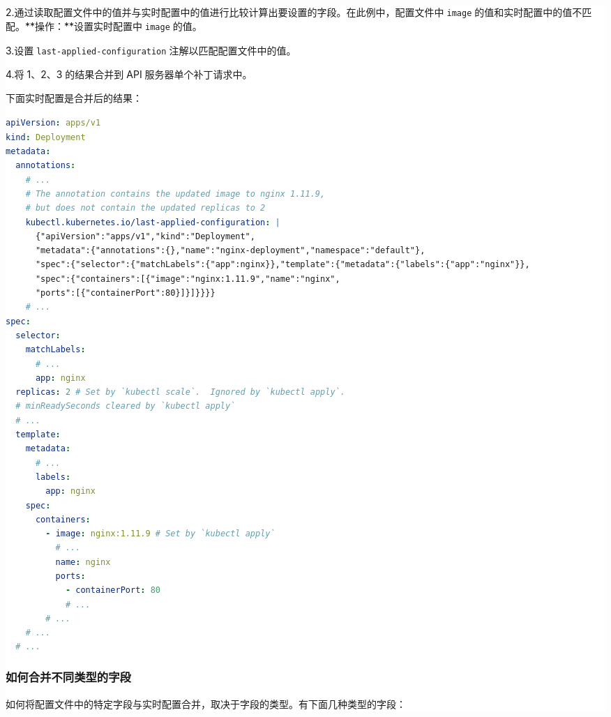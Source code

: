2.通过读取配置文件中的值并与实时配置中的值进行比较计算出要设置的字段。在此例中，配置文件中 `image` 的值和实时配置中的值不匹配。**操作：**设置实时配置中 `image` 的值。

3.设置 `last-applied-configuration` 注解以匹配配置文件中的值。

4.将 1、2、3 的结果合并到 API 服务器单个补丁请求中。

下面实时配置是合并后的结果：

```yaml
apiVersion: apps/v1
kind: Deployment
metadata:
  annotations:
    # ...
    # The annotation contains the updated image to nginx 1.11.9,
    # but does not contain the updated replicas to 2
    kubectl.kubernetes.io/last-applied-configuration: |
      {"apiVersion":"apps/v1","kind":"Deployment",
      "metadata":{"annotations":{},"name":"nginx-deployment","namespace":"default"},
      "spec":{"selector":{"matchLabels":{"app":nginx}},"template":{"metadata":{"labels":{"app":"nginx"}},
      "spec":{"containers":[{"image":"nginx:1.11.9","name":"nginx",
      "ports":[{"containerPort":80}]}]}}}}
    # ...
spec:
  selector:
    matchLabels:
      # ...
      app: nginx
  replicas: 2 # Set by `kubectl scale`.  Ignored by `kubectl apply`.
  # minReadySeconds cleared by `kubectl apply`
  # ...
  template:
    metadata:
      # ...
      labels:
        app: nginx
    spec:
      containers:
        - image: nginx:1.11.9 # Set by `kubectl apply`
          # ...
          name: nginx
          ports:
            - containerPort: 80
            # ...
        # ...
    # ...
  # ...
```

### 如何合并不同类型的字段

如何将配置文件中的特定字段与实时配置合并，取决于字段的类型。有下面几种类型的字段：
